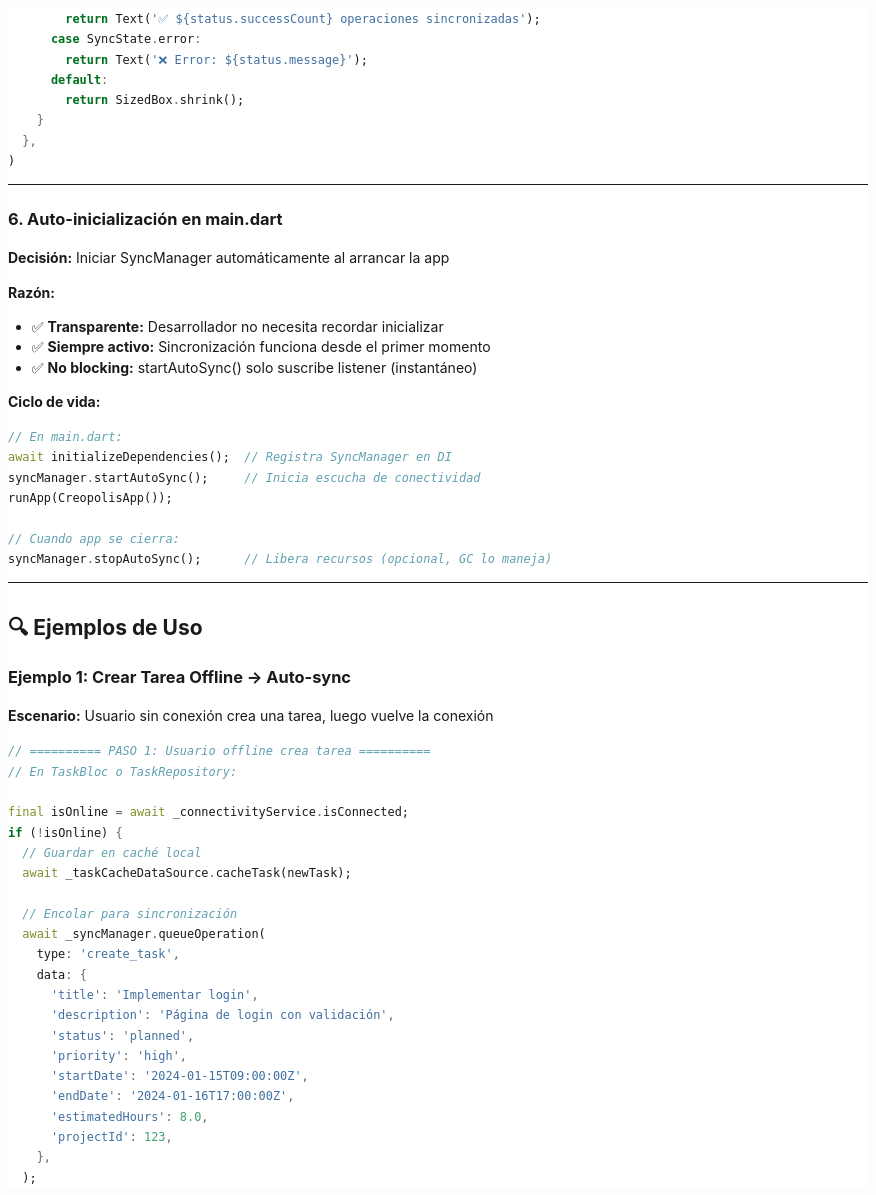```dart
        return Text('✅ ${status.successCount} operaciones sincronizadas');
      case SyncState.error:
        return Text('❌ Error: ${status.message}');
      default:
        return SizedBox.shrink();
    }
  },
)
```

---

### 6. **Auto-inicialización en main.dart**

**Decisión:** Iniciar SyncManager automáticamente al arrancar la app

**Razón:**

- ✅ **Transparente:** Desarrollador no necesita recordar inicializar
- ✅ **Siempre activo:** Sincronización funciona desde el primer momento
- ✅ **No blocking:** startAutoSync() solo suscribe listener (instantáneo)

**Ciclo de vida:**

```dart
// En main.dart:
await initializeDependencies();  // Registra SyncManager en DI
syncManager.startAutoSync();     // Inicia escucha de conectividad
runApp(CreopolisApp());

// Cuando app se cierra:
syncManager.stopAutoSync();      // Libera recursos (opcional, GC lo maneja)
```

---

## 🔍 Ejemplos de Uso

### Ejemplo 1: Crear Tarea Offline → Auto-sync

**Escenario:** Usuario sin conexión crea una tarea, luego vuelve la conexión

```dart
// ========== PASO 1: Usuario offline crea tarea ==========
// En TaskBloc o TaskRepository:

final isOnline = await _connectivityService.isConnected;
if (!isOnline) {
  // Guardar en caché local
  await _taskCacheDataSource.cacheTask(newTask);

  // Encolar para sincronización
  await _syncManager.queueOperation(
    type: 'create_task',
    data: {
      'title': 'Implementar login',
      'description': 'Página de login con validación',
      'status': 'planned',
      'priority': 'high',
      'startDate': '2024-01-15T09:00:00Z',
      'endDate': '2024-01-16T17:00:00Z',
      'estimatedHours': 8.0,
      'projectId': 123,
    },
  );

```